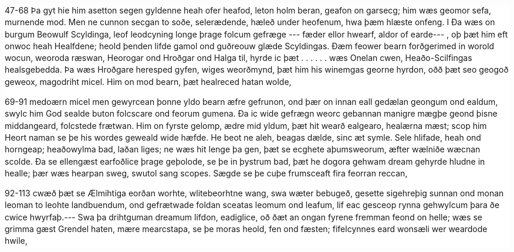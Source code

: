 47-68
Þa gyt hie him asetton segen gyldenne
heah ofer heafod, leton holm beran,
geafon on garsecg; him wæs geomor sefa,
murnende mod. Men ne cunnon
secgan to soðe, selerædende,
hæleð under heofenum, hwa þæm hlæste onfeng.
I Ða wæs on burgum Beowulf Scyldinga,
leof leodcyning longe þrage
folcum gefræge --- fæder ellor hwearf,
aldor of earde--- , oþ þæt him eft onwoc
heah Healfdene; heold þenden lifde
gamol ond guðreouw glæde Scyldingas.
Ðæm feower bearn forðgerimed
in worold wocun, weoroda ræswan,
Heorogar ond Hroðgar ond Halga til,
hyrde ic þæt . . . . . . wæs Onelan cwen,
Heaðo-Scilfingas healsgebedda.
Þa wæs Hroðgare heresped gyfen,
wiges weorðmynd, þæt him his winemgas
georne hyrdon, oðð þæt seo geogoð geweox,
magodriht micel. Him on mod bearn,
þæt healreced hatan wolde,

69-91
medoærn micel men gewyrcean
þonne yldo bearn æfre gefrunon,
ond þær on innan eall gedælan
geongum ond ealdum, swylc him God sealde
buton folcscare ond feorum gumena.
Ða ic wide gefrægn weorc gebannan
manigre mægþe geond þisne middangeard,
folcstede frætwan. Him on fyrste gelomp,
ædre mid yldum, þæt hit wearð ealgearo,
healærna mæst; scop him Heort naman
se þe his wordes geweald wide hæfde.
He beot ne aleh, beagas dælde,
sinc æt symle. Sele hlifade,
heah ond horngeap; heaðowylma bad,
laðan liges; ne wæs hit lenge þa gen,
þæt se ecghete aþumsweorum,
æfter wælniðe wæcnan scolde.
Ða se ellengæst earfoðlice
þrage geþolode, se þe in þystrum bad,
þæt he dogora gehwam dream gehyrde
hludne in healle; þær wæs hearpan sweg,
swutol sang scopes. Sægde se þe cuþe
frumsceaft fira feorran reccan,

92-113
cwæð þæt se Ælmihtiga eorðan worhte,
wlitebeorhtne wang, swa wæter bebugeð,
gesette sigehreþig sunnan ond monan
leoman to leohte landbuendum,
ond gefrætwade foldan sceatas
leomum ond leafum, lif eac gesceop
rynna gehwylcum þara ðe cwice hwyrfaþ.---
Swa þa drihtguman dreamum lifdon,
eadiglice, oð ðæt an ongan
fyrene fremman feond on helle;
wæs se grimma gæst Grendel haten,
mære mearcstapa, se þe moras heold,
fen ond fæsten; fifelcynnes eard
wonsæli wer weardode hwile,